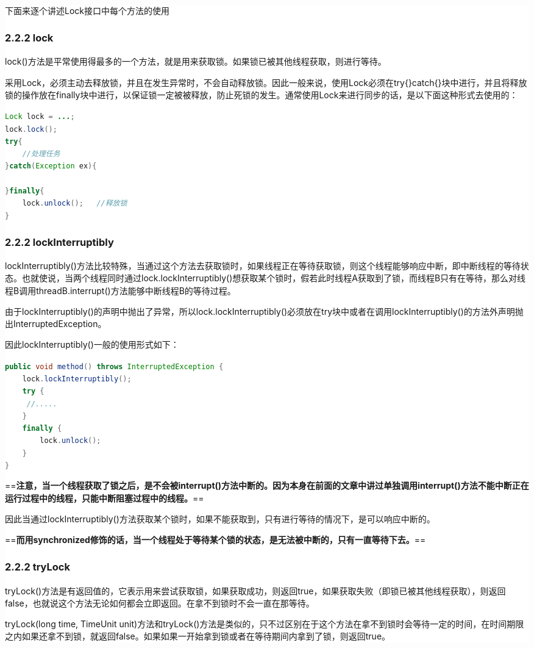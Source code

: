 下面来逐个讲述Lock接口中每个方法的使用

### 2.2.2 lock

lock()方法是平常使用得最多的一个方法，就是用来获取锁。如果锁已被其他线程获取，则进行等待。

采用Lock，必须主动去释放锁，并且在发生异常时，不会自动释放锁。因此一般来说，使用Lock必须在try{}catch{}块中进行，并且将释放锁的操作放在finally块中进行，以保证锁一定被被释放，防止死锁的发生。通常使用Lock来进行同步的话，是以下面这种形式去使用的：

```java
Lock lock = ...;
lock.lock();
try{
    //处理任务
}catch(Exception ex){
     
}finally{
    lock.unlock();   //释放锁
}
```

### 2.2.2 lockInterruptibly

lockInterruptibly()方法比较特殊，当通过这个方法去获取锁时，如果线程正在等待获取锁，则这个线程能够响应中断，即中断线程的等待状态。也就使说，当两个线程同时通过lock.lockInterruptibly()想获取某个锁时，假若此时线程A获取到了锁，而线程B只有在等待，那么对线程B调用threadB.interrupt()方法能够中断线程B的等待过程。

由于lockInterruptibly()的声明中抛出了异常，所以lock.lockInterruptibly()必须放在try块中或者在调用lockInterruptibly()的方法外声明抛出InterruptedException。

因此lockInterruptibly()一般的使用形式如下：

```java
public void method() throws InterruptedException {
    lock.lockInterruptibly();
    try {  
     //.....
    }
    finally {
        lock.unlock();
    }  
}
```

==**注意，当一个线程获取了锁之后，是不会被interrupt()方法中断的。因为本身在前面的文章中讲过单独调用interrupt()方法不能中断正在运行过程中的线程，只能中断阻塞过程中的线程。**==

因此当通过lockInterruptibly()方法获取某个锁时，如果不能获取到，只有进行等待的情况下，是可以响应中断的。

==**而用synchronized修饰的话，当一个线程处于等待某个锁的状态，是无法被中断的，只有一直等待下去。**==

### 2.2.2 tryLock

tryLock()方法是有返回值的，它表示用来尝试获取锁，如果获取成功，则返回true，如果获取失败（即锁已被其他线程获取），则返回false，也就说这个方法无论如何都会立即返回。在拿不到锁时不会一直在那等待。

tryLock(long time, TimeUnit unit)方法和tryLock()方法是类似的，只不过区别在于这个方法在拿不到锁时会等待一定的时间，在时间期限之内如果还拿不到锁，就返回false。如果如果一开始拿到锁或者在等待期间内拿到了锁，则返回true。
